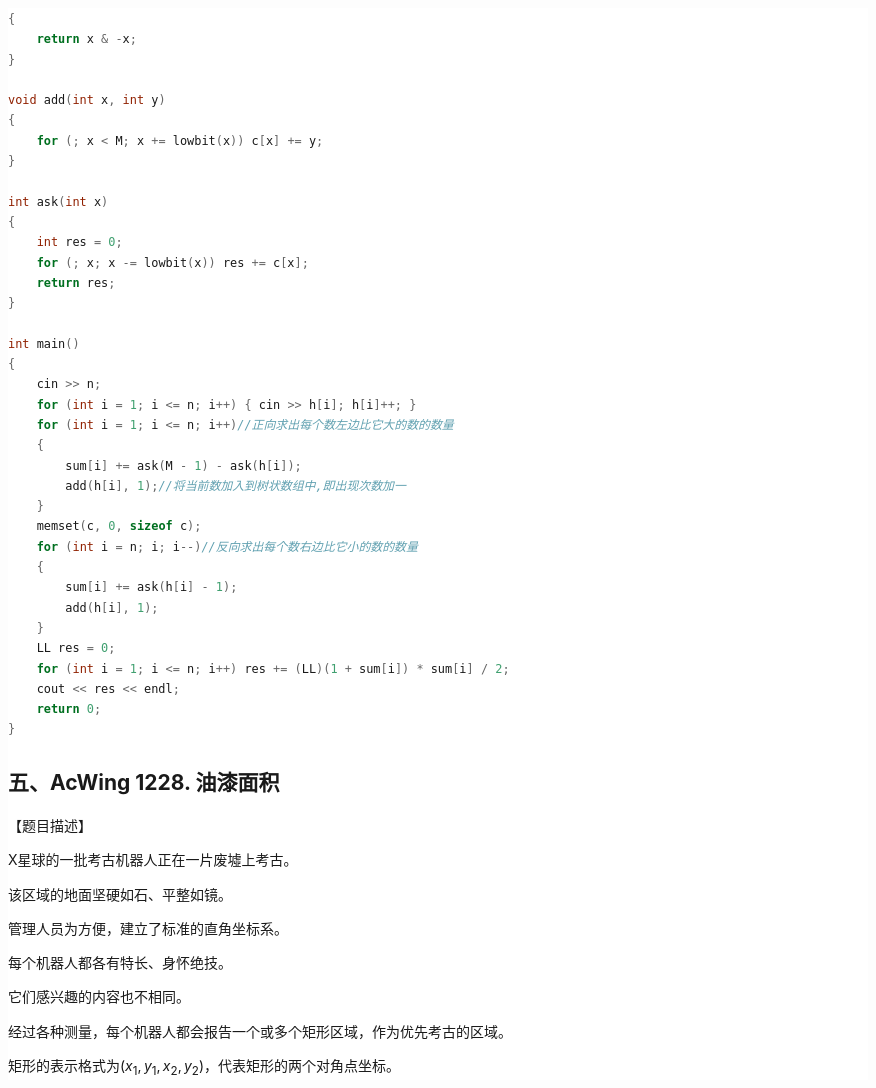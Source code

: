 ```cpp
{
    return x & -x;
}

void add(int x, int y)
{
    for (; x < M; x += lowbit(x)) c[x] += y;
}

int ask(int x)
{
    int res = 0;
    for (; x; x -= lowbit(x)) res += c[x];
    return res;
}

int main()
{
    cin >> n;
    for (int i = 1; i <= n; i++) { cin >> h[i]; h[i]++; }
    for (int i = 1; i <= n; i++)//正向求出每个数左边比它大的数的数量
    {
        sum[i] += ask(M - 1) - ask(h[i]);
        add(h[i], 1);//将当前数加入到树状数组中,即出现次数加一
    }
    memset(c, 0, sizeof c);
    for (int i = n; i; i--)//反向求出每个数右边比它小的数的数量
    {
        sum[i] += ask(h[i] - 1);
        add(h[i], 1);
    }
    LL res = 0;
    for (int i = 1; i <= n; i++) res += (LL)(1 + sum[i]) * sum[i] / 2;
    cout << res << endl;
    return 0;
}
```
## 五、AcWing 1228. 油漆面积
【题目描述】

X星球的一批考古机器人正在一片废墟上考古。

该区域的地面坚硬如石、平整如镜。

管理人员为方便，建立了标准的直角坐标系。

每个机器人都各有特长、身怀绝技。

它们感兴趣的内容也不相同。

经过各种测量，每个机器人都会报告一个或多个矩形区域，作为优先考古的区域。

矩形的表示格式为$(x_1,y_1,x_2,y_2)$，代表矩形的两个对角点坐标。
